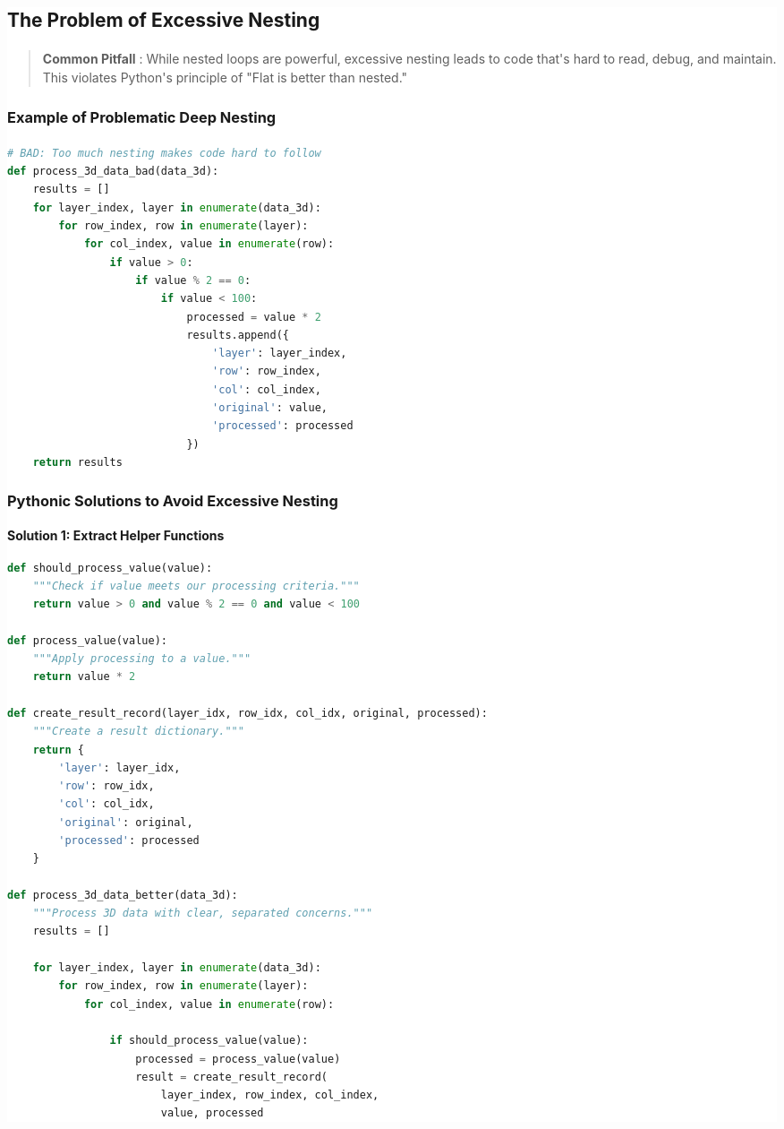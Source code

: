 ## The Problem of Excessive Nesting

> **Common Pitfall** : While nested loops are powerful, excessive nesting leads to code that's hard to read, debug, and maintain. This violates Python's principle of "Flat is better than nested."

### Example of Problematic Deep Nesting

```python
# BAD: Too much nesting makes code hard to follow
def process_3d_data_bad(data_3d):
    results = []
    for layer_index, layer in enumerate(data_3d):
        for row_index, row in enumerate(layer):
            for col_index, value in enumerate(row):
                if value > 0:
                    if value % 2 == 0:
                        if value < 100:
                            processed = value * 2
                            results.append({
                                'layer': layer_index,
                                'row': row_index, 
                                'col': col_index,
                                'original': value,
                                'processed': processed
                            })
    return results
```

### Pythonic Solutions to Avoid Excessive Nesting

**Solution 1: Extract Helper Functions**

```python
def should_process_value(value):
    """Check if value meets our processing criteria."""
    return value > 0 and value % 2 == 0 and value < 100

def process_value(value):
    """Apply processing to a value."""
    return value * 2

def create_result_record(layer_idx, row_idx, col_idx, original, processed):
    """Create a result dictionary."""
    return {
        'layer': layer_idx,
        'row': row_idx,
        'col': col_idx, 
        'original': original,
        'processed': processed
    }

def process_3d_data_better(data_3d):
    """Process 3D data with clear, separated concerns."""
    results = []
  
    for layer_index, layer in enumerate(data_3d):
        for row_index, row in enumerate(layer):
            for col_index, value in enumerate(row):
              
                if should_process_value(value):
                    processed = process_value(value)
                    result = create_result_record(
                        layer_index, row_index, col_index, 
                        value, processed
```